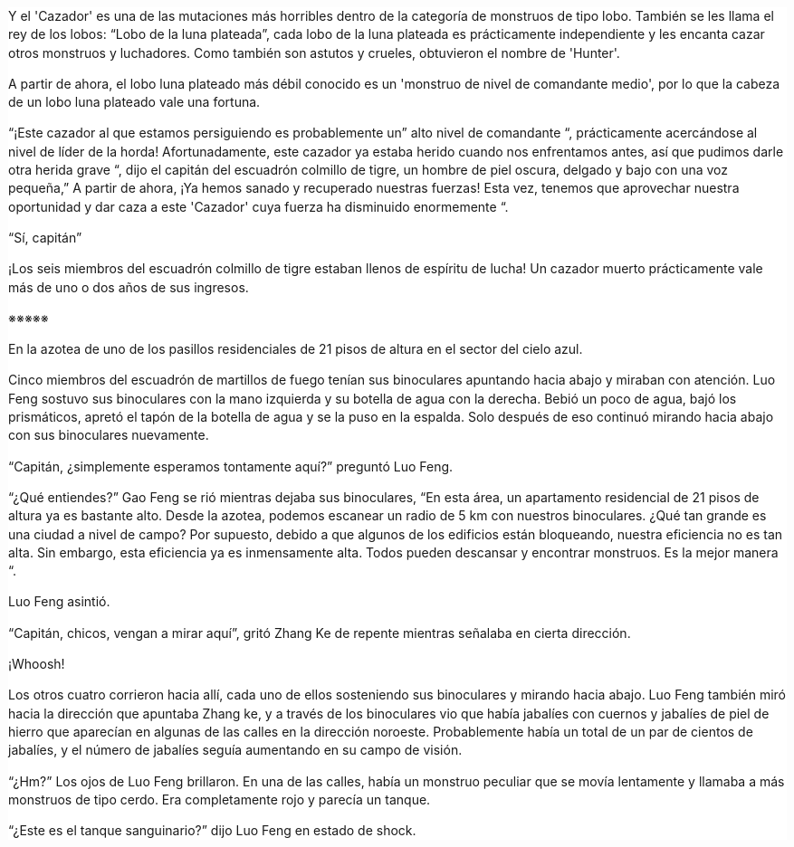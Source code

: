 Y el 'Cazador' es una de las mutaciones más horribles dentro de la categoría de monstruos de tipo lobo. También se les llama el rey de los lobos: “Lobo de la luna plateada”, cada lobo de la luna plateada es prácticamente independiente y les encanta cazar otros monstruos y luchadores. Como también son astutos y crueles, obtuvieron el nombre de 'Hunter'.

A partir de ahora, el lobo luna plateado más débil conocido es un 'monstruo de nivel de comandante medio', por lo que la cabeza de un lobo luna plateado vale una fortuna.

“¡Este cazador al que estamos persiguiendo es probablemente un” alto nivel de comandante “, prácticamente acercándose al nivel de líder de la horda! Afortunadamente, este cazador ya estaba herido cuando nos enfrentamos antes, así que pudimos darle otra herida grave “, dijo el capitán del escuadrón colmillo de tigre, un hombre de piel oscura, delgado y bajo con una voz pequeña,” A partir de ahora, ¡Ya hemos sanado y recuperado nuestras fuerzas! Esta vez, tenemos que aprovechar nuestra oportunidad y dar caza a este 'Cazador' cuya fuerza ha disminuido enormemente “.

“Sí, capitán”

¡Los seis miembros del escuadrón colmillo de tigre estaban llenos de espíritu de lucha! Un cazador muerto prácticamente vale más de uno o dos años de sus ingresos.

※※※※※

En la azotea de uno de los pasillos residenciales de 21 pisos de altura en el sector del cielo azul.

Cinco miembros del escuadrón de martillos de fuego tenían sus binoculares apuntando hacia abajo y miraban con atención. Luo Feng sostuvo sus binoculares con la mano izquierda y su botella de agua con la derecha. Bebió un poco de agua, bajó los prismáticos, apretó el tapón de la botella de agua y se la puso en la espalda. Solo después de eso continuó mirando hacia abajo con sus binoculares nuevamente.

“Capitán, ¿simplemente esperamos tontamente aquí?” preguntó Luo Feng.

“¿Qué entiendes?” Gao Feng se rió mientras dejaba sus binoculares, “En esta área, un apartamento residencial de 21 pisos de altura ya es bastante alto. Desde la azotea, podemos escanear un radio de 5 km con nuestros binoculares. ¿Qué tan grande es una ciudad a nivel de campo? Por supuesto, debido a que algunos de los edificios están bloqueando, nuestra eficiencia no es tan alta. Sin embargo, esta eficiencia ya es inmensamente alta. Todos pueden descansar y encontrar monstruos. Es la mejor manera “.

Luo Feng asintió.

“Capitán, chicos, vengan a mirar aquí”, gritó Zhang Ke de repente mientras señalaba en cierta dirección.

¡Whoosh!

Los otros cuatro corrieron hacia allí, cada uno de ellos sosteniendo sus binoculares y mirando hacia abajo. Luo Feng también miró hacia la dirección que apuntaba Zhang ke, y a través de los binoculares vio que había jabalíes con cuernos y jabalíes de piel de hierro que aparecían en algunas de las calles en la dirección noroeste. Probablemente había un total de un par de cientos de jabalíes, y el número de jabalíes seguía aumentando en su campo de visión.

“¿Hm?” Los ojos de Luo Feng brillaron. En una de las calles, había un monstruo peculiar que se movía lentamente y llamaba a más monstruos de tipo cerdo. Era completamente rojo y parecía un tanque.

“¿Este es el tanque sanguinario?” dijo Luo Feng en estado de shock.
